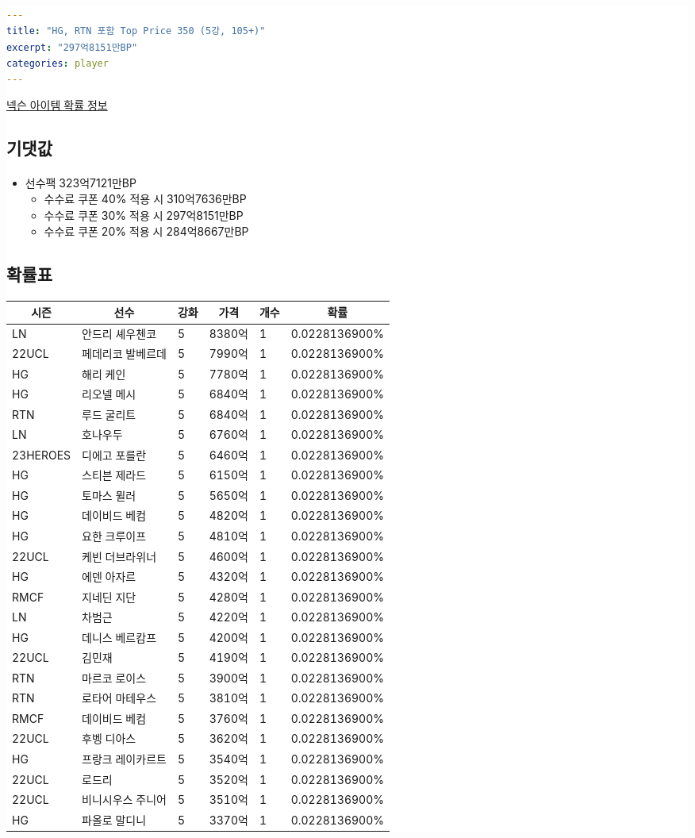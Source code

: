 ```yaml
---
title: "HG, RTN 포함 Top Price 350 (5강, 105+)"
excerpt: "297억8151만BP"
categories: player
---
```

[넥슨 아이템 확률 정보](http://iteminfo.nexon.com/probability/fo4?sn=7204)

## 기댓값
- 선수팩 323억7121만BP
  - 수수료 쿠폰 40% 적용 시 310억7636만BP
  - 수수료 쿠폰 30% 적용 시 297억8151만BP
  - 수수료 쿠폰 20% 적용 시 284억8667만BP


## 확률표

|시즌|선수|강화|가격|개수|확률|
|---|---|---|---|---|---|
|LN|안드리 셰우첸코|5|8380억|1|0.0228136900%|
|22UCL|페데리코 발베르데|5|7990억|1|0.0228136900%|
|HG|해리 케인|5|7780억|1|0.0228136900%|
|HG|리오넬 메시|5|6840억|1|0.0228136900%|
|RTN|루드 굴리트|5|6840억|1|0.0228136900%|
|LN|호나우두|5|6760억|1|0.0228136900%|
|23HEROES|디에고 포를란|5|6460억|1|0.0228136900%|
|HG|스티븐 제라드|5|6150억|1|0.0228136900%|
|HG|토마스 뮐러|5|5650억|1|0.0228136900%|
|HG|데이비드 베컴|5|4820억|1|0.0228136900%|
|HG|요한 크루이프|5|4810억|1|0.0228136900%|
|22UCL|케빈 더브라위너|5|4600억|1|0.0228136900%|
|HG|에덴 아자르|5|4320억|1|0.0228136900%|
|RMCF|지네딘 지단|5|4280억|1|0.0228136900%|
|LN|차범근|5|4220억|1|0.0228136900%|
|HG|데니스 베르캄프|5|4200억|1|0.0228136900%|
|22UCL|김민재|5|4190억|1|0.0228136900%|
|RTN|마르코 로이스|5|3900억|1|0.0228136900%|
|RTN|로타어 마테우스|5|3810억|1|0.0228136900%|
|RMCF|데이비드 베컴|5|3760억|1|0.0228136900%|
|22UCL|후벵 디아스|5|3620억|1|0.0228136900%|
|HG|프랑크 레이카르트|5|3540억|1|0.0228136900%|
|22UCL|로드리|5|3520억|1|0.0228136900%|
|22UCL|비니시우스 주니어|5|3510억|1|0.0228136900%|
|HG|파올로 말디니|5|3370억|1|0.0228136900%|